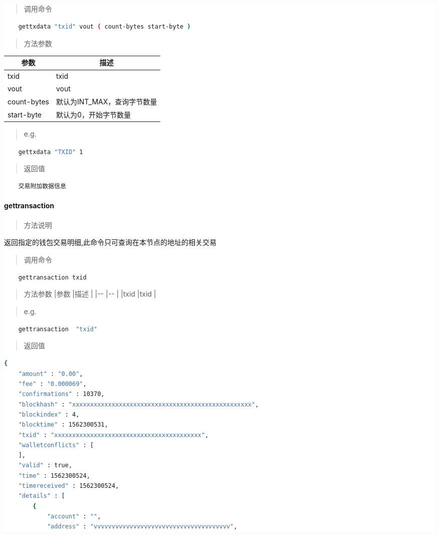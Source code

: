 > 调用命令

```bash
	gettxdata "txid" vout ( count-bytes start-byte )
```

> 方法参数

|参数		|描述						|
|--			|--							|
|txid		|txid						|
|vout		|vout						|
|count-bytes|默认为INT_MAX，查询字节数量|
|start-byte	|默认为0，开始字节数量		|


> e.g.

```bash
	gettxdata "TXID" 1
```

> 返回值

```bash
	交易附加数据信息
```

#### gettransaction

> 方法说明

返回指定的钱包交易明细,此命令只可查询在本节点的地址的相关交易

> 调用命令

```bash
	gettransaction txid
```

> 方法参数
> |参数	|描述	|
> |--	|--	|
> |txid  |txid	|

> e.g.

```bash
	gettransaction  "txid"
```

> 返回值

```bash
{
    "amount" : "0.00",
    "fee" : "0.000069",
    "confirmations" : 10370,
    "blockhash" : "xxxxxxxxxxxxxxxxxxxxxxxxxxxxxxxxxxxxxxxxxxxxxxxxxx",
    "blockindex" : 4,
    "blocktime" : 1562300531,
    "txid" : "xxxxxxxxxxxxxxxxxxxxxxxxxxxxxxxxxxxxxxxxx",
    "walletconflicts" : [
    ],
    "valid" : true,
    "time" : 1562300524,
    "timereceived" : 1562300524,
    "details" : [
        {
            "account" : "",
            "address" : "vvvvvvvvvvvvvvvvvvvvvvvvvvvvvvvvvvvvvv",
```